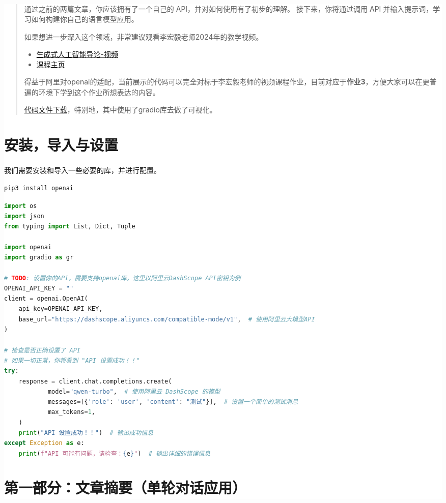 > 通过之前的两篇文章，你应该拥有了一个自己的 API，并对如何使用有了初步的理解。
> 接下来，你将通过调用 API 并输入提示词，学习如何构建你自己的语言模型应用。
>
> 如果想进一步深入这个领域，非常建议观看李宏毅老师2024年的教学视频。
>
> - [生成式人工智能导论-视频](https://www.bilibili.com/video/BV1BJ4m1e7g8)
> - [课程主页](https://speech.ee.ntu.edu.tw/~hylee/genai/2024-spring.php)
>
> 得益于阿里对openai的适配，当前展示的代码可以完全对标于李宏毅老师的视频课程作业，目前对应于**作业3**，方便大家可以在更普遍的环境下学到这个作业所想表达的内容。
>
> [代码文件下载](https://github.com/Hoper-J/LLM-Guide-and-Demos/blob/master/Demos/02.%20使用API快速搭建你的第一个AI应用.ipynb)，特别地，其中使用了gradio库去做了可视化。

# 安装，导入与设置

我们需要安装和导入一些必要的库，并进行配置。

```bash
pip3 install openai
```

```python
import os
import json
from typing import List, Dict, Tuple

import openai
import gradio as gr

# TODO: 设置你的API，需要支持openai库，这里以阿里云DashScope API密钥为例
OPENAI_API_KEY = ""
client = openai.OpenAI(
    api_key=OPENAI_API_KEY,
    base_url="https://dashscope.aliyuncs.com/compatible-mode/v1",  # 使用阿里云大模型API
)

# 检查是否正确设置了 API
# 如果一切正常，你将看到 "API 设置成功！！"
try:
    response = client.chat.completions.create(
            model="qwen-turbo",  # 使用阿里云 DashScope 的模型
            messages=[{'role': 'user', 'content': "测试"}],  # 设置一个简单的测试消息
            max_tokens=1,
    )
    print("API 设置成功！！")  # 输出成功信息
except Exception as e:
    print(f"API 可能有问题，请检查：{e}")  # 输出详细的错误信息
```

# 第一部分：文章摘要（单轮对话应用）
